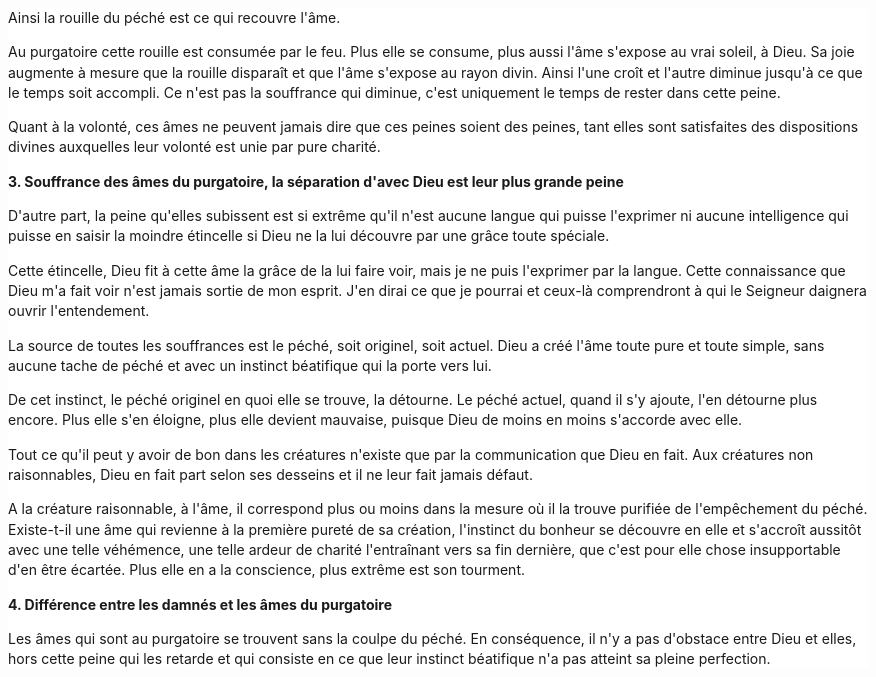 Ainsi la rouille du péché est ce qui recouvre l'âme.

Au purgatoire cette rouille est consumée par le feu. Plus elle se consume, plus
aussi l'âme s'expose au vrai soleil, à Dieu. Sa joie augmente à mesure que la
rouille disparaît et que l'âme s'expose au rayon divin. Ainsi l'une croît et
l'autre diminue jusqu'à ce que le temps soit accompli. Ce n'est pas la
souffrance qui diminue, c'est uniquement le temps de rester dans cette peine.

Quant à la volonté, ces âmes ne peuvent jamais dire que ces peines soient des
peines, tant elles sont satisfaites des dispositions divines auxquelles leur
volonté est unie par pure charité.

**3. Souffrance
des âmes du purgatoire, la séparation d'avec Dieu est leur plus grande peine**

D'autre part, la peine qu'elles
subissent est si extrême qu'il n'est aucune langue qui puisse l'exprimer ni
aucune intelligence qui puisse en saisir la moindre étincelle si Dieu ne la lui
découvre par une grâce toute spéciale.

Cette étincelle, Dieu fit à cette
âme la grâce de la lui faire voir, mais je ne puis l'exprimer par la langue.
Cette connaissance que Dieu m'a fait voir n'est jamais sortie de mon esprit.
J'en dirai ce que je pourrai et ceux-là comprendront à qui le Seigneur daignera
ouvrir l'entendement.

La source de toutes les
souffrances est le péché, soit originel, soit actuel. Dieu a créé l'âme toute
pure et toute simple, sans aucune tache de péché et avec un instinct béatifique
qui la porte vers lui.

De cet instinct, le péché
originel en quoi elle se trouve, la détourne. Le péché actuel, quand il s'y
ajoute, l'en détourne plus encore. Plus elle s'en éloigne, plus elle devient
mauvaise, puisque Dieu de moins en moins s'accorde avec elle.

Tout ce qu'il peut y avoir de bon
dans les créatures n'existe que par la communication que Dieu en fait. Aux
créatures non raisonnables, Dieu en fait part selon ses desseins et il ne leur
fait jamais défaut.

A la créature raisonnable, à
l'âme, il correspond plus ou moins dans la mesure où il la trouve purifiée de
l'empêchement du péché. Existe-t-il une âme qui revienne à la première pureté
de sa création, l'instinct du bonheur se découvre en elle et s'accroît aussitôt
avec une telle véhémence, une telle ardeur de charité l'entraînant vers sa fin
dernière, que c'est pour elle chose insupportable d'en être écartée. Plus elle
en a la conscience, plus extrême est son tourment.

**4. Différence entre les damnés
et les âmes du purgatoire**

Les âmes qui sont au purgatoire
se trouvent sans la coulpe du péché. En conséquence, il n'y a pas d'obstace
entre Dieu et elles, hors cette peine qui les retarde et qui consiste en ce que
leur instinct béatifique n'a pas atteint sa pleine perfection.
